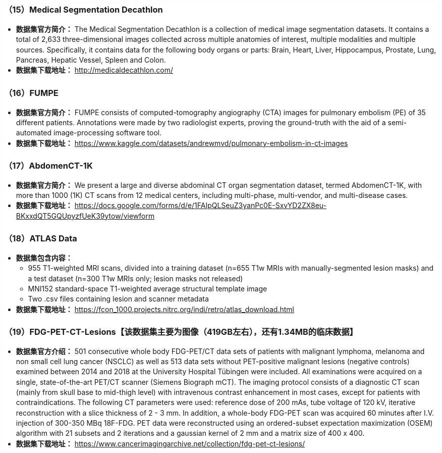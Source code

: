 ### （15）Medical Segmentation Decathlon
- **数据集官方简介：**
  The Medical Segmentation Decathlon is a collection of medical image segmentation datasets. It contains a total of 2,633 three-dimensional images collected across multiple anatomies of interest, multiple modalities and multiple sources. Specifically, it contains data for the following body organs or parts: Brain, Heart, Liver, Hippocampus, Prostate, Lung, Pancreas, Hepatic Vessel, Spleen and Colon.
- **数据集下载地址：**
  http://medicaldecathlon.com/

### （16）FUMPE
- **数据集官方简介：**
  FUMPE consists of computed-tomography angiography (CTA) images for pulmonary embolism (PE) of 35 different patients. Annotations were made by two radiologist experts, proving the ground-truth with the aid of a semi-automated image-processing software tool.
- **数据集下载地址：**
  https://www.kaggle.com/datasets/andrewmvd/pulmonary-embolism-in-ct-images

### （17）AbdomenCT-1K
- **数据集官方简介：**
  We present a large and diverse abdominal CT organ segmentation dataset, termed AbdomenCT-1K, with more than 1000 (1K) CT scans from 12 medical centers, including multi-phase, multi-vendor, and multi-disease cases.
- **数据集下载地址：**
  https://docs.google.com/forms/d/e/1FAIpQLSeuZ3yanPc0E-SxvYD2ZX8eu-BKxxdQT5GQUpyzfUeK39ytow/viewform

### （18）ATLAS Data
- **数据集包含内容：**
  - 955 T1-weighted MRI scans, divided into a training dataset (n=655 T1w MRIs with manually-segmented lesion masks) and a test dataset (n=300 T1w MRIs only; lesion masks not released)
  - MNI152 standard-space T1-weighted average structural template image
  - Two .csv files containing lesion and scanner metadata
- **数据集下载地址：**
  https://fcon_1000.projects.nitrc.org/indi/retro/atlas_download.html

### （19）FDG-PET-CT-Lesions【该数据集主要为图像（419GB左右），还有1.34MB的临床数据】
- **数据集官方介绍：**
  501 consecutive whole body FDG-PET/CT data sets of patients with malignant lymphoma, melanoma and non small cell lung cancer (NSCLC) as well as 513 data sets without PET-positive malignant lesions (negative controls) examined between 2014 and 2018 at the University Hospital Tübingen were included. All examinations were acquired on a single, state-of-the-art PET/CT scanner (Siemens Biograph mCT). The imaging protocol consists of a diagnostic CT scan (mainly from skull base to mid-thigh level) with intravenous contrast enhancement in most cases, except for patients with contraindications. The following CT parameters were used: reference dose of 200 mAs, tube voltage of 120 kV, iterative reconstruction with a slice thickness of 2 - 3 mm. In addition, a whole-body FDG-PET scan was acquired 60 minutes after I.V. injection of 300-350 MBq 18F-FDG. PET data were reconstructed using an ordered-subset expectation maximization (OSEM) algorithm with 21 subsets and 2 iterations and a gaussian kernel of 2 mm and a matrix size of 400 x 400.
- **数据集下载地址：**
  https://www.cancerimagingarchive.net/collection/fdg-pet-ct-lesions/
